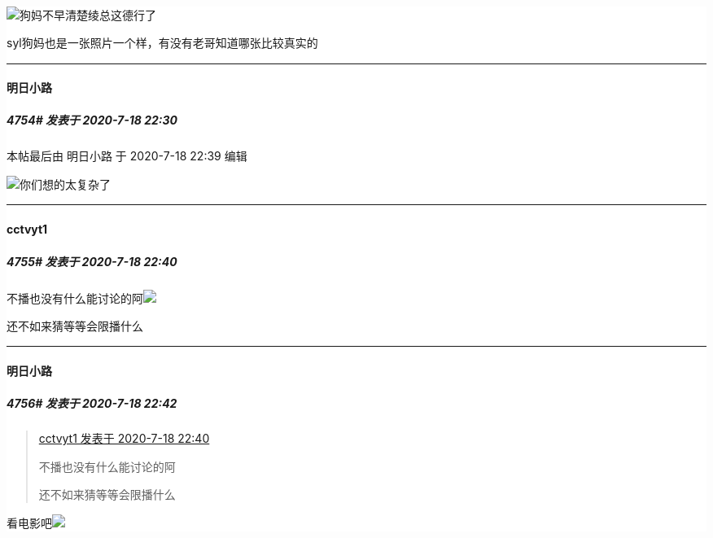 

<img src="https://static.saraba1st.com/image/smiley/face2017/067.png" referrerpolicy="no-referrer">狗妈不早清楚绫总这德行了

syl狗妈也是一张照片一个样，有没有老哥知道哪张比较真实的







-----

####  明日小路  
##### 4754#       发表于 2020-7-18 22:30



 本帖最后由 明日小路 于 2020-7-18 22:39 编辑 

<img src="https://static.saraba1st.com/image/smiley/face2017/009.gif" referrerpolicy="no-referrer">你们想的太复杂了







-----

####  cctvyt1  
##### 4755#       发表于 2020-7-18 22:40




不播也没有什么能讨论的阿<img src="https://static.saraba1st.com/image/smiley/face2017/068.png" referrerpolicy="no-referrer">

还不如来猜等等会限播什么







-----

####  明日小路  
##### 4756#       发表于 2020-7-18 22:42



<blockquote><a href="httphttps://bbs.saraba1st.com/2b/forum.php?mod=redirect&amp;goto=findpost&amp;pid=48147193&amp;ptid=1914409" target="_blank">cctvyt1 发表于 2020-7-18 22:40</a>

不播也没有什么能讨论的阿

还不如来猜等等会限播什么</blockquote>
看电影吧<img src="https://static.saraba1st.com/image/smiley/face2017/009.gif" referrerpolicy="no-referrer">





